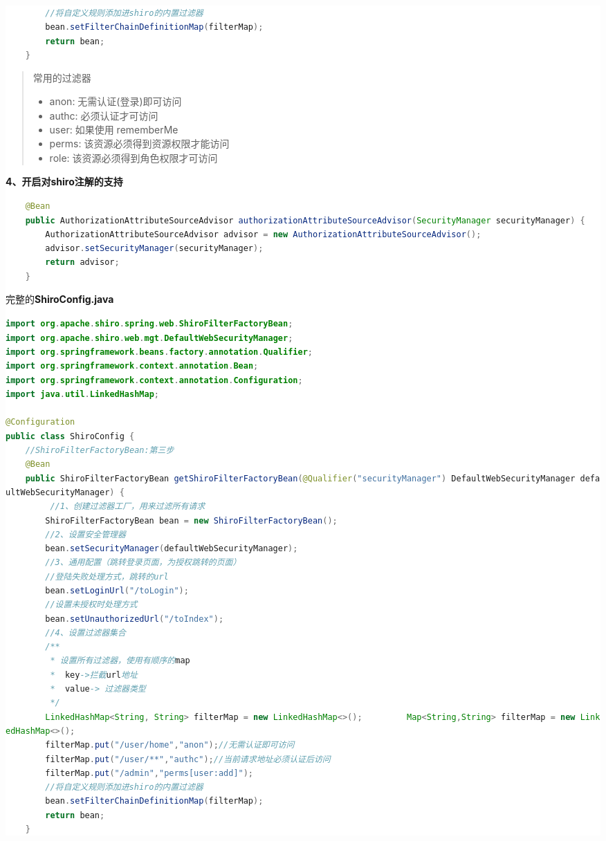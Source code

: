 ```java
        //将自定义规则添加进shiro的内置过滤器
        bean.setFilterChainDefinitionMap(filterMap);
        return bean;
    }
```

> 常用的过滤器
>
> + anon: 无需认证(登录)即可访问
> + authc: 必须认证才可访问
> + user: 如果使用 rememberMe
> + perms: 该资源必须得到资源权限才能访问
> + role: 该资源必须得到角色权限才可访问  

**4、开启对shiro注解的支持**

```java
	@Bean
    public AuthorizationAttributeSourceAdvisor authorizationAttributeSourceAdvisor(SecurityManager securityManager) {
        AuthorizationAttributeSourceAdvisor advisor = new AuthorizationAttributeSourceAdvisor();
        advisor.setSecurityManager(securityManager);
        return advisor;
    }
```

完整的**ShiroConfig.java**

```java
import org.apache.shiro.spring.web.ShiroFilterFactoryBean;
import org.apache.shiro.web.mgt.DefaultWebSecurityManager;
import org.springframework.beans.factory.annotation.Qualifier;
import org.springframework.context.annotation.Bean;
import org.springframework.context.annotation.Configuration;
import java.util.LinkedHashMap;

@Configuration
public class ShiroConfig {
    //ShiroFilterFactoryBean:第三步
    @Bean
    public ShiroFilterFactoryBean getShiroFilterFactoryBean(@Qualifier("securityManager") DefaultWebSecurityManager defaultWebSecurityManager) {
         //1、创建过滤器工厂，用来过滤所有请求
        ShiroFilterFactoryBean bean = new ShiroFilterFactoryBean();
        //2、设置安全管理器
        bean.setSecurityManager(defaultWebSecurityManager);
        //3、通用配置（跳转登录页面，为授权跳转的页面）
        //登陆失败处理方式，跳转的url
        bean.setLoginUrl("/toLogin");
        //设置未授权时处理方式
        bean.setUnauthorizedUrl("/toIndex");
        //4、设置过滤器集合
        /**
         * 设置所有过滤器，使用有顺序的map
         *  key->拦截url地址
         *  value-> 过滤器类型
         */
        LinkedHashMap<String, String> filterMap = new LinkedHashMap<>();         Map<String,String> filterMap = new LinkedHashMap<>();
        filterMap.put("/user/home","anon");//无需认证即可访问
        filterMap.put("/user/**","authc");//当前请求地址必须认证后访问
        filterMap.put("/admin","perms[user:add]");  
        //将自定义规则添加进shiro的内置过滤器
        bean.setFilterChainDefinitionMap(filterMap);
        return bean;
    }
```